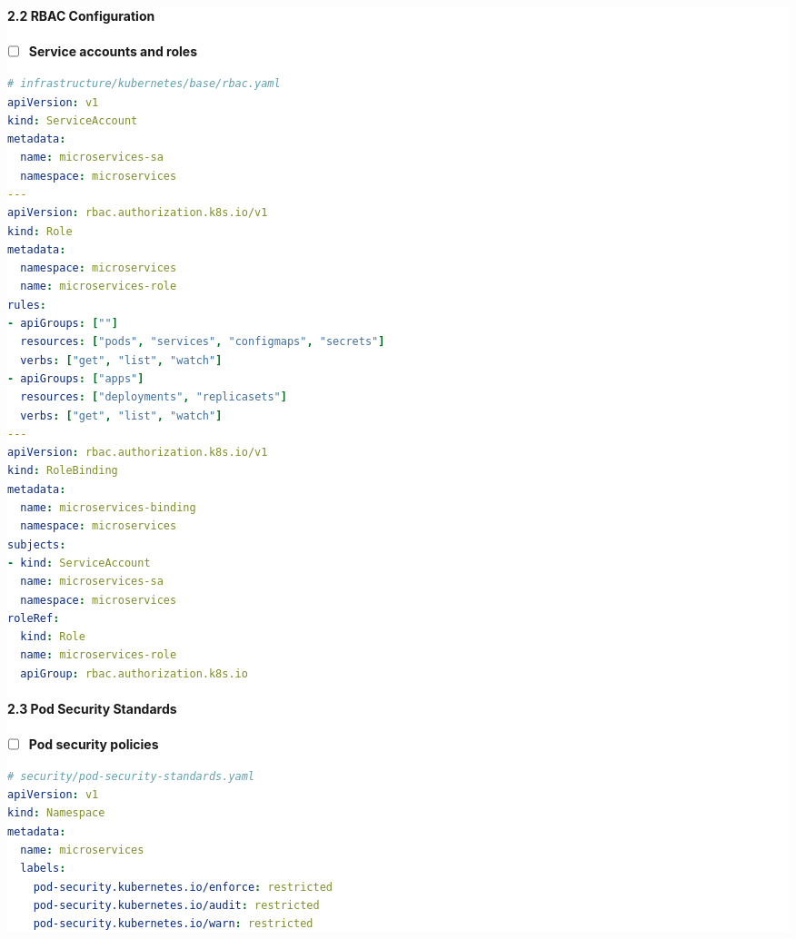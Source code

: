 #### 2.2 RBAC Configuration
- [ ] **Service accounts and roles**
```yaml
# infrastructure/kubernetes/base/rbac.yaml
apiVersion: v1
kind: ServiceAccount
metadata:
  name: microservices-sa
  namespace: microservices
---
apiVersion: rbac.authorization.k8s.io/v1
kind: Role
metadata:
  namespace: microservices
  name: microservices-role
rules:
- apiGroups: [""]
  resources: ["pods", "services", "configmaps", "secrets"]
  verbs: ["get", "list", "watch"]
- apiGroups: ["apps"]
  resources: ["deployments", "replicasets"]
  verbs: ["get", "list", "watch"]
---
apiVersion: rbac.authorization.k8s.io/v1
kind: RoleBinding
metadata:
  name: microservices-binding
  namespace: microservices
subjects:
- kind: ServiceAccount
  name: microservices-sa
  namespace: microservices
roleRef:
  kind: Role
  name: microservices-role
  apiGroup: rbac.authorization.k8s.io
```

#### 2.3 Pod Security Standards
- [ ] **Pod security policies**
```yaml
# security/pod-security-standards.yaml
apiVersion: v1
kind: Namespace
metadata:
  name: microservices
  labels:
    pod-security.kubernetes.io/enforce: restricted
    pod-security.kubernetes.io/audit: restricted
    pod-security.kubernetes.io/warn: restricted
```

